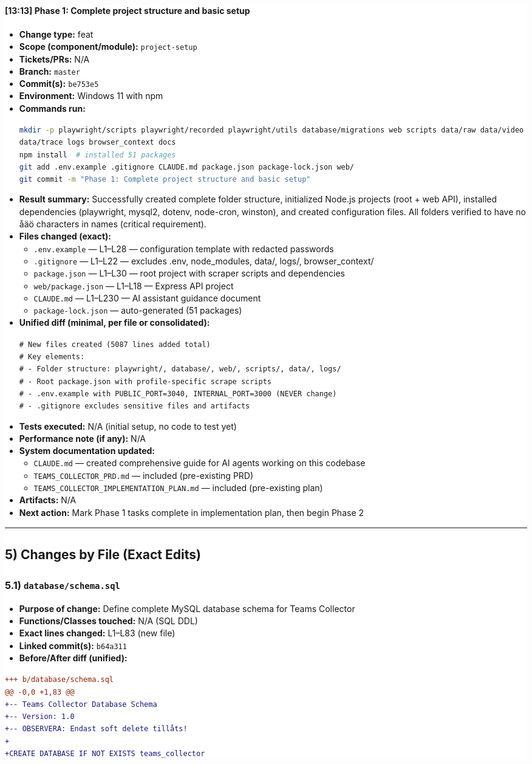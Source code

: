 #### [13:13] Phase 1: Complete project structure and basic setup
- **Change type:** feat
- **Scope (component/module):** `project-setup`
- **Tickets/PRs:** N/A
- **Branch:** `master`
- **Commit(s):** `be753e5`
- **Environment:** Windows 11 with npm
- **Commands run:**
  ```bash
  mkdir -p playwright/scripts playwright/recorded playwright/utils database/migrations web scripts data/raw data/video data/trace logs browser_context docs
  npm install  # installed 51 packages
  git add .env.example .gitignore CLAUDE.md package.json package-lock.json web/
  git commit -m "Phase 1: Complete project structure and basic setup"
  ```
- **Result summary:** Successfully created complete folder structure, initialized Node.js projects (root + web API), installed dependencies (playwright, mysql2, dotenv, node-cron, winston), and created configuration files. All folders verified to have no åäö characters in names (critical requirement).
- **Files changed (exact):**
  - `.env.example` — L1–L28 — configuration template with redacted passwords
  - `.gitignore` — L1–L22 — excludes .env, node_modules, data/, logs/, browser_context/
  - `package.json` — L1–L30 — root project with scraper scripts and dependencies
  - `web/package.json` — L1–L18 — Express API project
  - `CLAUDE.md` — L1–L230 — AI assistant guidance document
  - `package-lock.json` — auto-generated (51 packages)
- **Unified diff (minimal, per file or consolidated):**
  ```diff
  # New files created (5087 lines added total)
  # Key elements:
  # - Folder structure: playwright/, database/, web/, scripts/, data/, logs/
  # - Root package.json with profile-specific scrape scripts
  # - .env.example with PUBLIC_PORT=3040, INTERNAL_PORT=3000 (NEVER change)
  # - .gitignore excludes sensitive files and artifacts
  ```
- **Tests executed:** N/A (initial setup, no code to test yet)
- **Performance note (if any):** N/A
- **System documentation updated:**
  - `CLAUDE.md` — created comprehensive guide for AI agents working on this codebase
  - `TEAMS_COLLECTOR_PRD.md` — included (pre-existing PRD)
  - `TEAMS_COLLECTOR_IMPLEMENTATION_PLAN.md` — included (pre-existing plan)
- **Artifacts:** N/A
- **Next action:** Mark Phase 1 tasks complete in implementation plan, then begin Phase 2

---

## 5) Changes by File (Exact Edits)

### 5.1) `database/schema.sql`
- **Purpose of change:** Define complete MySQL database schema for Teams Collector
- **Functions/Classes touched:** N/A (SQL DDL)
- **Exact lines changed:** L1–L83 (new file)
- **Linked commit(s):** `b64a311`
- **Before/After diff (unified):**
```diff
+++ b/database/schema.sql
@@ -0,0 +1,83 @@
+-- Teams Collector Database Schema
+-- Version: 1.0
+-- OBSERVERA: Endast soft delete tillåts!
+
+CREATE DATABASE IF NOT EXISTS teams_collector
```